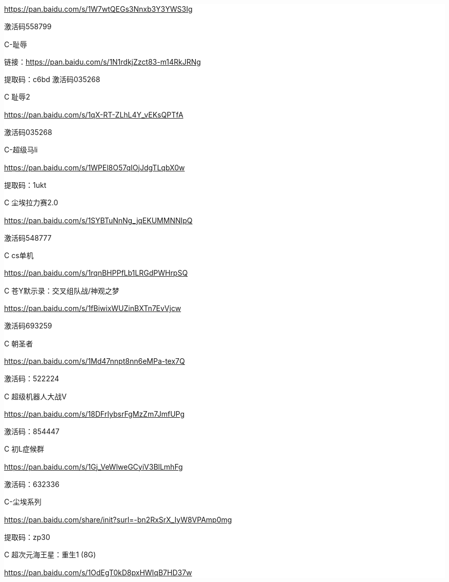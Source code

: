 https://pan.baidu.com/s/1W7wtQEGs3Nnxb3Y3YWS3Ig

激活码558799

C-耻辱

链接：https://pan.baidu.com/s/1N1rdkjZzct83-m14RkJRNg

提取码：c6bd    激活码035268

C 耻辱2

https://pan.baidu.com/s/1qX-RT-ZLhL4Y_vEKsQPTfA

激活码035268

C-超级马li

https://pan.baidu.com/s/1WPEl8O57qIOjJdgTLqbX0w

提取码：1ukt

C 尘埃拉力赛2.0

https://pan.baidu.com/s/1SYBTuNnNg_jqEKUMMNNIpQ

激活码548777

C cs单机

https://pan.baidu.com/s/1rqnBHPPfLb1LRGdPWHrpSQ

C 苍Y默示录：交叉组队战/神观之梦

https://pan.baidu.com/s/1fBiwixWUZinBXTn7EvVjcw

激活码693259

C 朝圣者

https://pan.baidu.com/s/1Md47nnpt8nn6eMPa-tex7Q

激活码：522224

C 超级机器人大战V

https://pan.baidu.com/s/18DFrIybsrFgMzZm7JmfUPg

激活码：854447

C 初L症候群

https://pan.baidu.com/s/1Gj_VeWlweGCyiV3BlLmhFg

激活码：632336

C-尘埃系列

https://pan.baidu.com/share/init?surl=-bn2RxSrX_IyW8VPAmp0mg

提取码：zp30

C 超次元海王星：重生1  (8G)

https://pan.baidu.com/s/1OdEgT0kD8pxHWIqB7HD37w
